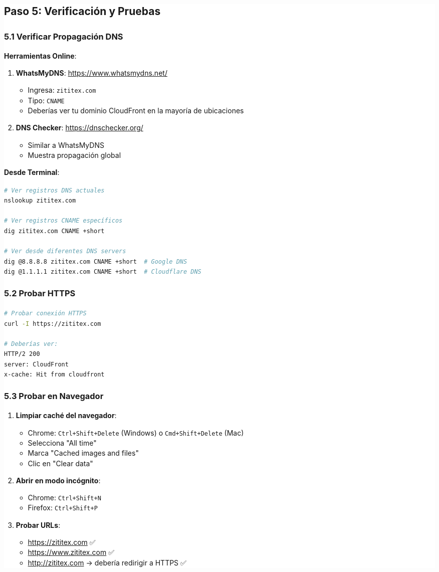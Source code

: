 
## Paso 5: Verificación y Pruebas

### 5.1 Verificar Propagación DNS

**Herramientas Online**:

1. **WhatsMyDNS**: https://www.whatsmydns.net/
   - Ingresa: `zititex.com`
   - Tipo: `CNAME`
   - Deberías ver tu dominio CloudFront en la mayoría de ubicaciones

2. **DNS Checker**: https://dnschecker.org/
   - Similar a WhatsMyDNS
   - Muestra propagación global

**Desde Terminal**:
```bash
# Ver registros DNS actuales
nslookup zititex.com

# Ver registros CNAME específicos
dig zititex.com CNAME +short

# Ver desde diferentes DNS servers
dig @8.8.8.8 zititex.com CNAME +short  # Google DNS
dig @1.1.1.1 zititex.com CNAME +short  # Cloudflare DNS
```

### 5.2 Probar HTTPS

```bash
# Probar conexión HTTPS
curl -I https://zititex.com

# Deberías ver:
HTTP/2 200
server: CloudFront
x-cache: Hit from cloudfront
```

### 5.3 Probar en Navegador

1. **Limpiar caché del navegador**:
   - Chrome: `Ctrl+Shift+Delete` (Windows) o `Cmd+Shift+Delete` (Mac)
   - Selecciona "All time"
   - Marca "Cached images and files"
   - Clic en "Clear data"

2. **Abrir en modo incógnito**:
   - Chrome: `Ctrl+Shift+N`
   - Firefox: `Ctrl+Shift+P`

3. **Probar URLs**:
   - https://zititex.com ✅
   - https://www.zititex.com ✅
   - http://zititex.com → debería redirigir a HTTPS ✅
